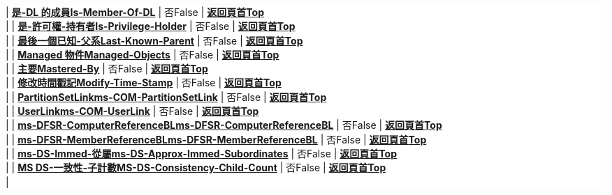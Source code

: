 | [<span data-ttu-id="dbdd2-226">**是-DL 的成員**</span><span class="sxs-lookup"><span data-stu-id="dbdd2-226">**Is-Member-Of-DL**</span></span>](a-memberof.md)                                       | <span data-ttu-id="dbdd2-227">否</span><span class="sxs-lookup"><span data-stu-id="dbdd2-227">False</span></span>     | [<span data-ttu-id="dbdd2-228">**返回頁首**</span><span class="sxs-lookup"><span data-stu-id="dbdd2-228">**Top**</span></span>](c-top.md)<br/> |
| [<span data-ttu-id="dbdd2-229">**是-許可權-持有者**</span><span class="sxs-lookup"><span data-stu-id="dbdd2-229">**Is-Privilege-Holder**</span></span>](a-isprivilegeholder.md)                          | <span data-ttu-id="dbdd2-230">否</span><span class="sxs-lookup"><span data-stu-id="dbdd2-230">False</span></span>     | [<span data-ttu-id="dbdd2-231">**返回頁首**</span><span class="sxs-lookup"><span data-stu-id="dbdd2-231">**Top**</span></span>](c-top.md)<br/> |
| [<span data-ttu-id="dbdd2-232">**最後一個已知-父系**</span><span class="sxs-lookup"><span data-stu-id="dbdd2-232">**Last-Known-Parent**</span></span>](a-lastknownparent.md)                              | <span data-ttu-id="dbdd2-233">否</span><span class="sxs-lookup"><span data-stu-id="dbdd2-233">False</span></span>     | [<span data-ttu-id="dbdd2-234">**返回頁首**</span><span class="sxs-lookup"><span data-stu-id="dbdd2-234">**Top**</span></span>](c-top.md)<br/> |
| [<span data-ttu-id="dbdd2-235">**Managed 物件**</span><span class="sxs-lookup"><span data-stu-id="dbdd2-235">**Managed-Objects**</span></span>](a-managedobjects.md)                                 | <span data-ttu-id="dbdd2-236">否</span><span class="sxs-lookup"><span data-stu-id="dbdd2-236">False</span></span>     | [<span data-ttu-id="dbdd2-237">**返回頁首**</span><span class="sxs-lookup"><span data-stu-id="dbdd2-237">**Top**</span></span>](c-top.md)<br/> |
| [<span data-ttu-id="dbdd2-238">**主要**</span><span class="sxs-lookup"><span data-stu-id="dbdd2-238">**Mastered-By**</span></span>](a-masteredby.md)                                         | <span data-ttu-id="dbdd2-239">否</span><span class="sxs-lookup"><span data-stu-id="dbdd2-239">False</span></span>     | [<span data-ttu-id="dbdd2-240">**返回頁首**</span><span class="sxs-lookup"><span data-stu-id="dbdd2-240">**Top**</span></span>](c-top.md)<br/> |
| [<span data-ttu-id="dbdd2-241">**修改時間戳記**</span><span class="sxs-lookup"><span data-stu-id="dbdd2-241">**Modify-Time-Stamp**</span></span>](a-modifytimestamp.md)                              | <span data-ttu-id="dbdd2-242">否</span><span class="sxs-lookup"><span data-stu-id="dbdd2-242">False</span></span>     | [<span data-ttu-id="dbdd2-243">**返回頁首**</span><span class="sxs-lookup"><span data-stu-id="dbdd2-243">**Top**</span></span>](c-top.md)<br/> |
| [<span data-ttu-id="dbdd2-244">**PartitionSetLink**</span><span class="sxs-lookup"><span data-stu-id="dbdd2-244">**ms-COM-PartitionSetLink**</span></span>](a-mscom-partitionsetlink.md)                 | <span data-ttu-id="dbdd2-245">否</span><span class="sxs-lookup"><span data-stu-id="dbdd2-245">False</span></span>     | [<span data-ttu-id="dbdd2-246">**返回頁首**</span><span class="sxs-lookup"><span data-stu-id="dbdd2-246">**Top**</span></span>](c-top.md)<br/> |
| [<span data-ttu-id="dbdd2-247">**UserLink**</span><span class="sxs-lookup"><span data-stu-id="dbdd2-247">**ms-COM-UserLink**</span></span>](a-mscom-userlink.md)                                 | <span data-ttu-id="dbdd2-248">否</span><span class="sxs-lookup"><span data-stu-id="dbdd2-248">False</span></span>     | [<span data-ttu-id="dbdd2-249">**返回頁首**</span><span class="sxs-lookup"><span data-stu-id="dbdd2-249">**Top**</span></span>](c-top.md)<br/> |
| [<span data-ttu-id="dbdd2-250">**ms-DFSR-ComputerReferenceBL**</span><span class="sxs-lookup"><span data-stu-id="dbdd2-250">**ms-DFSR-ComputerReferenceBL**</span></span>](a-msdfsr-computerreferencebl.md)         | <span data-ttu-id="dbdd2-251">否</span><span class="sxs-lookup"><span data-stu-id="dbdd2-251">False</span></span>     | [<span data-ttu-id="dbdd2-252">**返回頁首**</span><span class="sxs-lookup"><span data-stu-id="dbdd2-252">**Top**</span></span>](c-top.md)<br/> |
| [<span data-ttu-id="dbdd2-253">**ms-DFSR-MemberReferenceBL**</span><span class="sxs-lookup"><span data-stu-id="dbdd2-253">**ms-DFSR-MemberReferenceBL**</span></span>](a-msdfsr-memberreferencebl.md)             | <span data-ttu-id="dbdd2-254">否</span><span class="sxs-lookup"><span data-stu-id="dbdd2-254">False</span></span>     | [<span data-ttu-id="dbdd2-255">**返回頁首**</span><span class="sxs-lookup"><span data-stu-id="dbdd2-255">**Top**</span></span>](c-top.md)<br/> |
| [<span data-ttu-id="dbdd2-256">**ms-DS-Immed-從屬**</span><span class="sxs-lookup"><span data-stu-id="dbdd2-256">**ms-DS-Approx-Immed-Subordinates**</span></span>](a-msds-approx-immed-subordinates.md) | <span data-ttu-id="dbdd2-257">否</span><span class="sxs-lookup"><span data-stu-id="dbdd2-257">False</span></span>     | [<span data-ttu-id="dbdd2-258">**返回頁首**</span><span class="sxs-lookup"><span data-stu-id="dbdd2-258">**Top**</span></span>](c-top.md)<br/> |
| [<span data-ttu-id="dbdd2-259">**MS DS-一致性-子計數**</span><span class="sxs-lookup"><span data-stu-id="dbdd2-259">**MS-DS-Consistency-Child-Count**</span></span>](a-ms-ds-consistencychildcount.md)      | <span data-ttu-id="dbdd2-260">否</span><span class="sxs-lookup"><span data-stu-id="dbdd2-260">False</span></span>     | [<span data-ttu-id="dbdd2-261">**返回頁首**</span><span class="sxs-lookup"><span data-stu-id="dbdd2-261">**Top**</span></span>](c-top.md)<br/> |